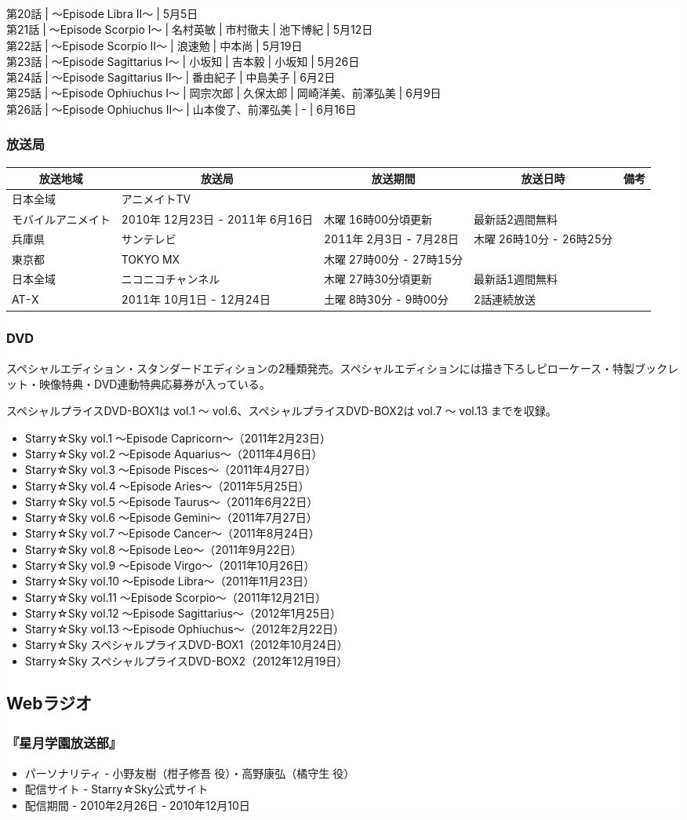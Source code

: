 第20話  |  〜Episode Libra II〜  |  5月5日   
第21話  |  〜Episode Scorpio I〜  |  名村英敏  |  市村徹夫  |  池下博紀  |  5月12日   
第22話  |  〜Episode Scorpio II〜  |  浪速勉  |  中本尚  |  5月19日   
第23話  |  〜Episode Sagittarius I〜  |  小坂知  |  吉本毅  |  小坂知  |  5月26日   
第24話  |  〜Episode Sagittarius II〜  |  番由紀子  |  中島美子  |  6月2日   
第25話  |  〜Episode Ophiuchus I〜  |  岡宗次郎  |  久保太郎  |  岡崎洋美、前澤弘美  |  6月9日   
第26話  |  〜Episode Ophiuchus II〜  |  山本俊了、前澤弘美  |  \-  |  6月16日   
  
###  放送局



放送地域  |  放送局  |  放送期間  |  放送日時  |  備考   
---|---|---|---|---  
日本全域  |  アニメイトTV    
モバイルアニメイト  |  2010年  12月23日  \-  2011年  6月16日  |  木曜 16時00分頃更新  |  最新話2週間無料   
兵庫県  |  サンテレビ  |  2011年  2月3日  \-  7月28日  |  木曜 26時10分 - 26時25分  |   
東京都  |  TOKYO MX  |  木曜 27時00分 - 27時15分  |   
日本全域  |  ニコニコチャンネル  |  木曜 27時30分頃更新  |  最新話1週間無料   
AT-X  |  2011年  10月1日  \-  12月24日  |  土曜 8時30分 - 9時00分  |  2話連続放送   
  
###  DVD



スペシャルエディション・スタンダードエディションの2種類発売。スペシャルエディションには描き下ろしピローケース・特製ブックレット・映像特典・DVD連動特典応募券が入っている。

スペシャルプライスDVD-BOX1は vol.1 〜 vol.6、スペシャルプライスDVD-BOX2は vol.7 〜 vol.13 までを収録。

  * Starry☆Sky vol.1 〜Episode Capricorn〜（2011年2月23日） 
  * Starry☆Sky vol.2 〜Episode Aquarius〜（2011年4月6日） 
  * Starry☆Sky vol.3 〜Episode Pisces〜（2011年4月27日） 
  * Starry☆Sky vol.4 〜Episode Aries〜（2011年5月25日） 
  * Starry☆Sky vol.5 〜Episode Taurus〜（2011年6月22日） 
  * Starry☆Sky vol.6 〜Episode Gemini〜（2011年7月27日） 
  * Starry☆Sky vol.7 〜Episode Cancer〜（2011年8月24日） 
  * Starry☆Sky vol.8 〜Episode Leo〜（2011年9月22日） 
  * Starry☆Sky vol.9 〜Episode Virgo〜（2011年10月26日） 
  * Starry☆Sky vol.10 〜Episode Libra〜（2011年11月23日） 
  * Starry☆Sky vol.11 〜Episode Scorpio〜（2011年12月21日） 
  * Starry☆Sky vol.12 〜Episode Sagittarius〜（2012年1月25日） 
  * Starry☆Sky vol.13 〜Episode Ophiuchus〜（2012年2月22日） 
  * Starry☆Sky スペシャルプライスDVD-BOX1（2012年10月24日） 
  * Starry☆Sky スペシャルプライスDVD-BOX2（2012年12月19日） 

##  Webラジオ



###  『星月学園放送部』



  * パーソナリティ - 小野友樹（柑子修吾 役）・高野康弘（橘守生 役） 
  * 配信サイト - Starry☆Sky公式サイト 
  * 配信期間 - 2010年2月26日 - 2010年12月10日 
